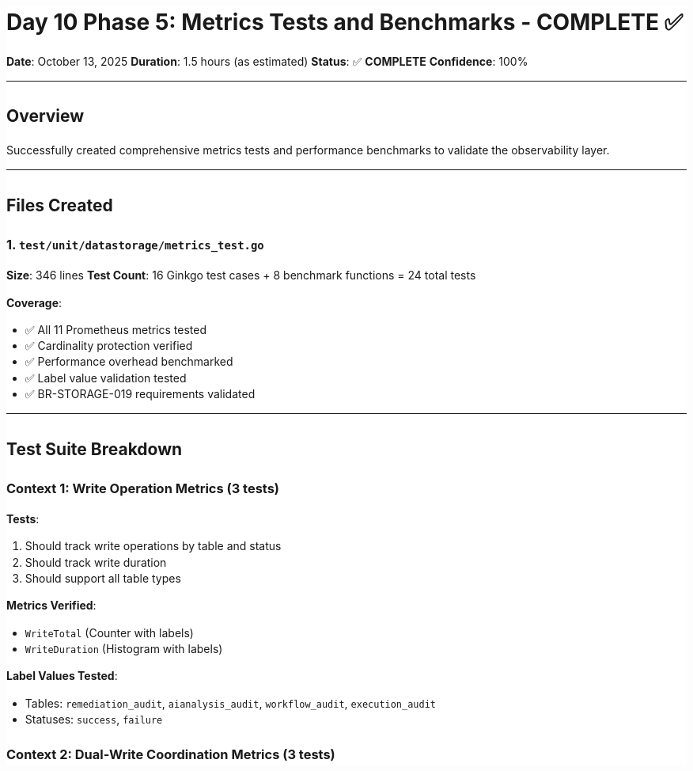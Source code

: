 # Day 10 Phase 5: Metrics Tests and Benchmarks - COMPLETE ✅

**Date**: October 13, 2025
**Duration**: 1.5 hours (as estimated)
**Status**: ✅ **COMPLETE**
**Confidence**: 100%

---

## Overview

Successfully created comprehensive metrics tests and performance benchmarks to validate the observability layer.

---

## Files Created

### 1. `test/unit/datastorage/metrics_test.go`

**Size**: 346 lines
**Test Count**: 16 Ginkgo test cases + 8 benchmark functions = 24 total tests

**Coverage**:
- ✅ All 11 Prometheus metrics tested
- ✅ Cardinality protection verified
- ✅ Performance overhead benchmarked
- ✅ Label value validation tested
- ✅ BR-STORAGE-019 requirements validated

---

## Test Suite Breakdown

### Context 1: Write Operation Metrics (3 tests)

**Tests**:
1. Should track write operations by table and status
2. Should track write duration
3. Should support all table types

**Metrics Verified**:
- `WriteTotal` (Counter with labels)
- `WriteDuration` (Histogram with labels)

**Label Values Tested**:
- Tables: `remediation_audit`, `aianalysis_audit`, `workflow_audit`, `execution_audit`
- Statuses: `success`, `failure`

### Context 2: Dual-Write Coordination Metrics (3 tests)

